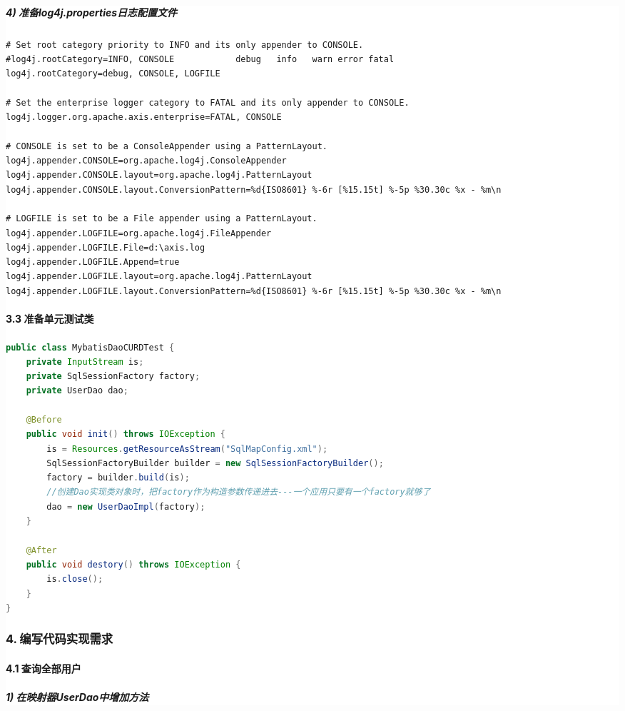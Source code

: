 ##### 4) 准备log4j.properties日志配置文件

```properties
# Set root category priority to INFO and its only appender to CONSOLE.
#log4j.rootCategory=INFO, CONSOLE            debug   info   warn error fatal
log4j.rootCategory=debug, CONSOLE, LOGFILE

# Set the enterprise logger category to FATAL and its only appender to CONSOLE.
log4j.logger.org.apache.axis.enterprise=FATAL, CONSOLE

# CONSOLE is set to be a ConsoleAppender using a PatternLayout.
log4j.appender.CONSOLE=org.apache.log4j.ConsoleAppender
log4j.appender.CONSOLE.layout=org.apache.log4j.PatternLayout
log4j.appender.CONSOLE.layout.ConversionPattern=%d{ISO8601} %-6r [%15.15t] %-5p %30.30c %x - %m\n

# LOGFILE is set to be a File appender using a PatternLayout.
log4j.appender.LOGFILE=org.apache.log4j.FileAppender
log4j.appender.LOGFILE.File=d:\axis.log
log4j.appender.LOGFILE.Append=true
log4j.appender.LOGFILE.layout=org.apache.log4j.PatternLayout
log4j.appender.LOGFILE.layout.ConversionPattern=%d{ISO8601} %-6r [%15.15t] %-5p %30.30c %x - %m\n
```

#### 3.3 准备单元测试类

```java
public class MybatisDaoCURDTest {
    private InputStream is;
    private SqlSessionFactory factory;
    private UserDao dao;

    @Before
    public void init() throws IOException {
        is = Resources.getResourceAsStream("SqlMapConfig.xml");
        SqlSessionFactoryBuilder builder = new SqlSessionFactoryBuilder();
        factory = builder.build(is);
        //创建Dao实现类对象时，把factory作为构造参数传递进去---一个应用只要有一个factory就够了
        dao = new UserDaoImpl(factory);
    }

    @After
    public void destory() throws IOException {
        is.close();
    }
}
```

### 4. 编写代码实现需求

#### 4.1 查询全部用户

##### 1) 在映射器UserDao中增加方法
